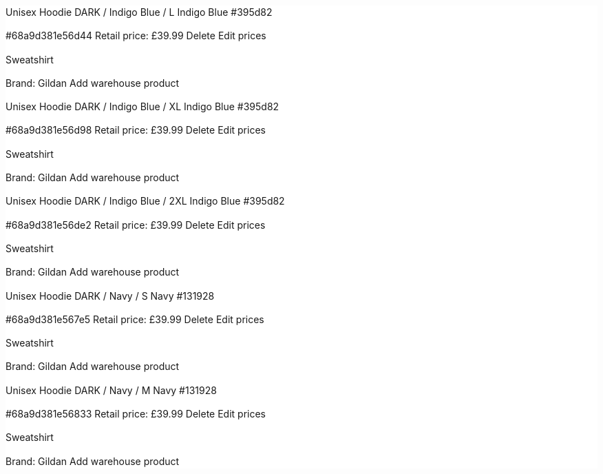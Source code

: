 Unisex Hoodie DARK / Indigo Blue / L 
Indigo Blue #395d82

#68a9d381e56d44
Retail price: £39.99
Delete Edit prices

Sweatshirt

Brand: Gildan
  Add warehouse product

Unisex Hoodie DARK / Indigo Blue / XL 
Indigo Blue #395d82

#68a9d381e56d98
Retail price: £39.99
Delete Edit prices

Sweatshirt

Brand: Gildan
  Add warehouse product

Unisex Hoodie DARK / Indigo Blue / 2XL 
Indigo Blue #395d82

#68a9d381e56de2
Retail price: £39.99
Delete Edit prices

Sweatshirt

Brand: Gildan
  Add warehouse product

Unisex Hoodie DARK / Navy / S 
Navy #131928

#68a9d381e567e5
Retail price: £39.99
Delete Edit prices

Sweatshirt

Brand: Gildan
  Add warehouse product

Unisex Hoodie DARK / Navy / M 
Navy #131928

#68a9d381e56833
Retail price: £39.99
Delete Edit prices

Sweatshirt

Brand: Gildan
  Add warehouse product
